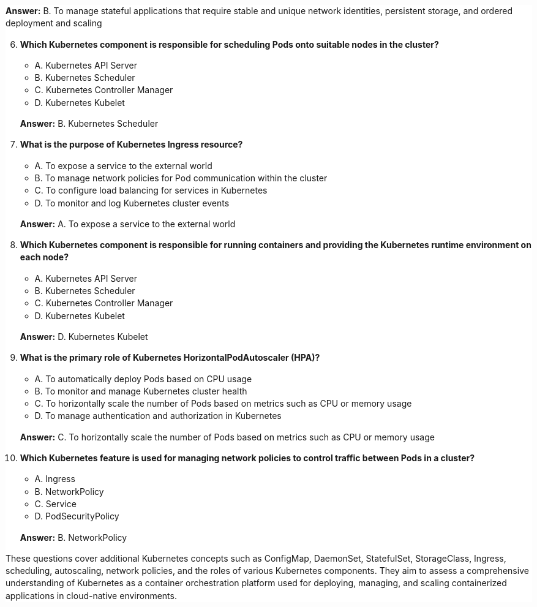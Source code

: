    **Answer:** B. To manage stateful applications that require stable and unique network identities, persistent storage, and ordered deployment and scaling

6. **Which Kubernetes component is responsible for scheduling Pods onto suitable nodes in the cluster?**
   - A. Kubernetes API Server
   - B. Kubernetes Scheduler
   - C. Kubernetes Controller Manager
   - D. Kubernetes Kubelet

   **Answer:** B. Kubernetes Scheduler

7. **What is the purpose of Kubernetes Ingress resource?**
   - A. To expose a service to the external world
   - B. To manage network policies for Pod communication within the cluster
   - C. To configure load balancing for services in Kubernetes
   - D. To monitor and log Kubernetes cluster events

   **Answer:** A. To expose a service to the external world

8. **Which Kubernetes component is responsible for running containers and providing the Kubernetes runtime environment on each node?**
   - A. Kubernetes API Server
   - B. Kubernetes Scheduler
   - C. Kubernetes Controller Manager
   - D. Kubernetes Kubelet

   **Answer:** D. Kubernetes Kubelet

9. **What is the primary role of Kubernetes HorizontalPodAutoscaler (HPA)?**
   - A. To automatically deploy Pods based on CPU usage
   - B. To monitor and manage Kubernetes cluster health
   - C. To horizontally scale the number of Pods based on metrics such as CPU or memory usage
   - D. To manage authentication and authorization in Kubernetes

   **Answer:** C. To horizontally scale the number of Pods based on metrics such as CPU or memory usage

10. **Which Kubernetes feature is used for managing network policies to control traffic between Pods in a cluster?**
    - A. Ingress
    - B. NetworkPolicy
    - C. Service
    - D. PodSecurityPolicy

    **Answer:** B. NetworkPolicy

These questions cover additional Kubernetes concepts such as ConfigMap, DaemonSet, StatefulSet, StorageClass, Ingress, scheduling, autoscaling, network policies, and the roles of various Kubernetes components. They aim to assess a comprehensive understanding of Kubernetes as a container orchestration platform used for deploying, managing, and scaling containerized applications in cloud-native environments.
